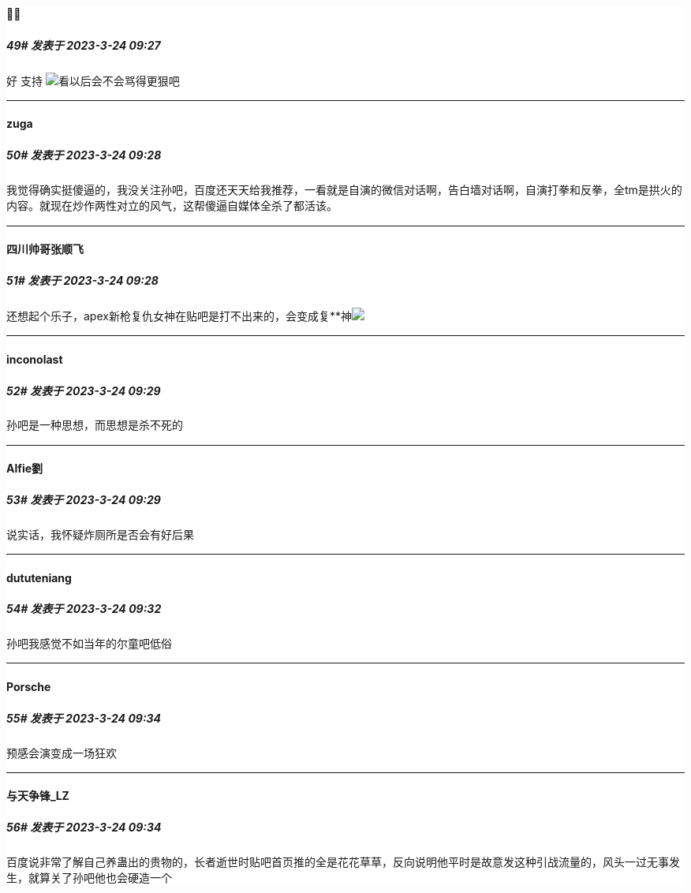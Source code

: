 ####  🐳❕  
##### 49#       发表于 2023-3-24 09:27

好 支持 <img src="https://static.saraba1st.com/image/smiley/face2017/067.png" referrerpolicy="no-referrer">看以后会不会骂得更狠吧

*****

####  zuga  
##### 50#       发表于 2023-3-24 09:28

我觉得确实挺傻逼的，我没关注孙吧，百度还天天给我推荐，一看就是自演的微信对话啊，告白墙对话啊，自演打拳和反拳，全tm是拱火的内容。就现在炒作两性对立的风气，这帮傻逼自媒体全杀了都活该。

*****

####  四川帅哥张顺飞  
##### 51#       发表于 2023-3-24 09:28

还想起个乐子，apex新枪复仇女神在贴吧是打不出来的，会变成复**神<img src="https://static.saraba1st.com/image/smiley/face2017/067.png" referrerpolicy="no-referrer">

*****

####  inconolast  
##### 52#       发表于 2023-3-24 09:29

孙吧是一种思想，而思想是杀不死的

*****

####  Alfie劉  
##### 53#       发表于 2023-3-24 09:29

说实话，我怀疑炸厕所是否会有好后果

*****

####  dututeniang  
##### 54#       发表于 2023-3-24 09:32

孙吧我感觉不如当年的尔童吧低俗

*****

####  Porsche  
##### 55#       发表于 2023-3-24 09:34

预感会演变成一场狂欢

*****

####  与天争锋_LZ  
##### 56#       发表于 2023-3-24 09:34

百度说非常了解自己养蛊出的贵物的，长者逝世时贴吧首页推的全是花花草草，反向说明他平时是故意发这种引战流量的，风头一过无事发生，就算关了孙吧他也会硬造一个
